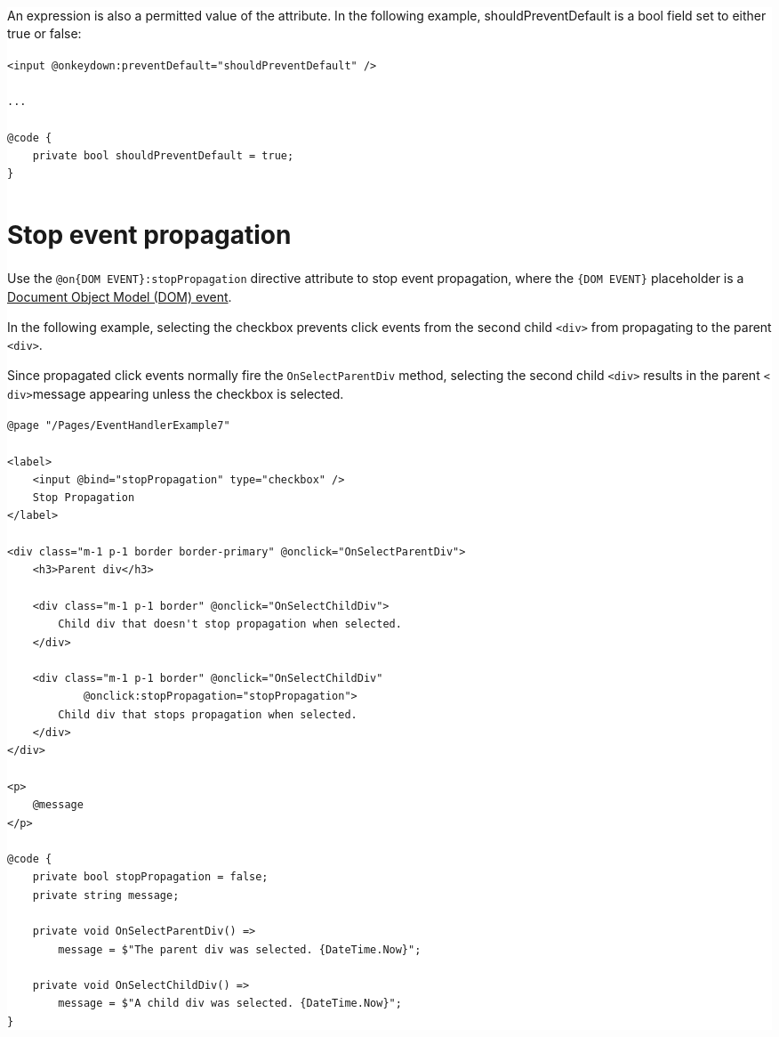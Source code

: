 An expression is also a permitted value of the attribute. In the following example, shouldPreventDefault is a bool field set to either true or false:

```
<input @onkeydown:preventDefault="shouldPreventDefault" />

...

@code {
    private bool shouldPreventDefault = true;
}

```

# Stop event propagation

Use the `@on{DOM EVENT}:stopPropagation` directive attribute to stop event propagation, where the `{DOM EVENT}` placeholder is a [Document Object Model (DOM) event](https://developer.mozilla.org/docs/Web/Events).

In the following example, selecting the checkbox prevents click events from the second child `<div>` from propagating to the parent `<div>`. 

Since propagated click events normally fire the `OnSelectParentDiv` method, selecting the second child `<div>` results in the parent `<div>`message appearing unless the checkbox is selected.

```
@page "/Pages/EventHandlerExample7"

<label>
    <input @bind="stopPropagation" type="checkbox" />
    Stop Propagation
</label>

<div class="m-1 p-1 border border-primary" @onclick="OnSelectParentDiv">
    <h3>Parent div</h3>

    <div class="m-1 p-1 border" @onclick="OnSelectChildDiv">
        Child div that doesn't stop propagation when selected.
    </div>

    <div class="m-1 p-1 border" @onclick="OnSelectChildDiv" 
            @onclick:stopPropagation="stopPropagation">
        Child div that stops propagation when selected.
    </div>
</div>

<p>
    @message
</p>

@code {
    private bool stopPropagation = false;
    private string message; 

    private void OnSelectParentDiv() =>
        message = $"The parent div was selected. {DateTime.Now}";

    private void OnSelectChildDiv() =>
        message = $"A child div was selected. {DateTime.Now}";
}
```
